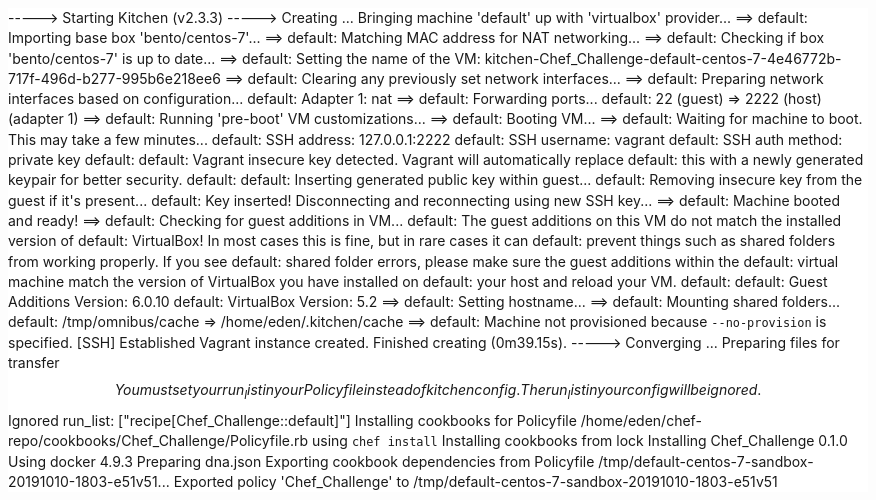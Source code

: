 -----> Starting Kitchen (v2.3.3)
-----> Creating <default-centos-7>...
       Bringing machine 'default' up with 'virtualbox' provider...
       ==> default: Importing base box 'bento/centos-7'...
==> default: Matching MAC address for NAT networking...
       ==> default: Checking if box 'bento/centos-7' is up to date...
       ==> default: Setting the name of the VM: kitchen-Chef_Challenge-default-centos-7-4e46772b-717f-496d-b277-995b6e218ee6
       ==> default: Clearing any previously set network interfaces...
       ==> default: Preparing network interfaces based on configuration...
           default: Adapter 1: nat
       ==> default: Forwarding ports...
           default: 22 (guest) => 2222 (host) (adapter 1)
       ==> default: Running 'pre-boot' VM customizations...
       ==> default: Booting VM...
       ==> default: Waiting for machine to boot. This may take a few minutes...
           default: SSH address: 127.0.0.1:2222
           default: SSH username: vagrant
           default: SSH auth method: private key
           default: 
           default: Vagrant insecure key detected. Vagrant will automatically replace
           default: this with a newly generated keypair for better security.
           default: 
           default: Inserting generated public key within guest...
           default: Removing insecure key from the guest if it's present...
           default: Key inserted! Disconnecting and reconnecting using new SSH key...
       ==> default: Machine booted and ready!
       ==> default: Checking for guest additions in VM...
           default: The guest additions on this VM do not match the installed version of
           default: VirtualBox! In most cases this is fine, but in rare cases it can
           default: prevent things such as shared folders from working properly. If you see
           default: shared folder errors, please make sure the guest additions within the
           default: virtual machine match the version of VirtualBox you have installed on
           default: your host and reload your VM.
           default: 
           default: Guest Additions Version: 6.0.10
           default: VirtualBox Version: 5.2
       ==> default: Setting hostname...
       ==> default: Mounting shared folders...
           default: /tmp/omnibus/cache => /home/eden/.kitchen/cache
       ==> default: Machine not provisioned because `--no-provision` is specified.
       [SSH] Established
       Vagrant instance <default-centos-7> created.
       Finished creating <default-centos-7> (0m39.15s).
-----> Converging <default-centos-7>...
       Preparing files for transfer
$$$$$$ You must set your run_list in your Policyfile instead of kitchen config. The run_list in your config will be ignored.
$$$$$$ Ignored run_list: ["recipe[Chef_Challenge::default]"]
       Installing cookbooks for Policyfile /home/eden/chef-repo/cookbooks/Chef_Challenge/Policyfile.rb using `chef install`
       Installing cookbooks from lock
       Installing Chef_Challenge 0.1.0
       Using      docker         4.9.3
       Preparing dna.json
       Exporting cookbook dependencies from Policyfile /tmp/default-centos-7-sandbox-20191010-1803-e51v51...
       Exported policy 'Chef_Challenge' to /tmp/default-centos-7-sandbox-20191010-1803-e51v51
       